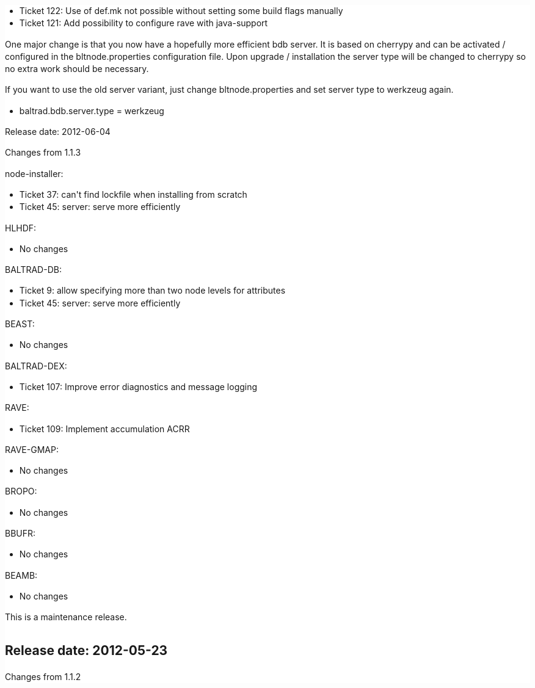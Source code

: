 * Ticket 122: Use of def.mk not possible without setting some build flags manually
* Ticket 121: Add possibility to configure rave with java-support

One major change is that you now have a hopefully more efficient bdb server. It is based on cherrypy and can be  activated / configured in the bltnode.properties configuration file. Upon upgrade / installation the server type  will be changed to cherrypy so no extra  work should be necessary.

If you want to use the old server variant, just change bltnode.properties and set server type to werkzeug again.

* baltrad.bdb.server.type = werkzeug

Release date: 2012-06-04

Changes from 1.1.3

node-installer:

* Ticket 37: can't find lockfile when installing from scratch
* Ticket 45: server: serve more efficiently

HLHDF:

* No changes

BALTRAD-DB:

* Ticket 9: allow specifying more than two node levels for attributes
* Ticket 45: server: serve more efficiently

BEAST:

* No changes

BALTRAD-DEX:

* Ticket 107: Improve error diagnostics and message logging

RAVE:

* Ticket 109: Implement accumulation ACRR

RAVE-GMAP:

* No changes

BROPO:

* No changes

BBUFR:

* No changes

BEAMB:

* No changes

This is a maintenance release.

## Release date: 2012-05-23

Changes from 1.1.2
